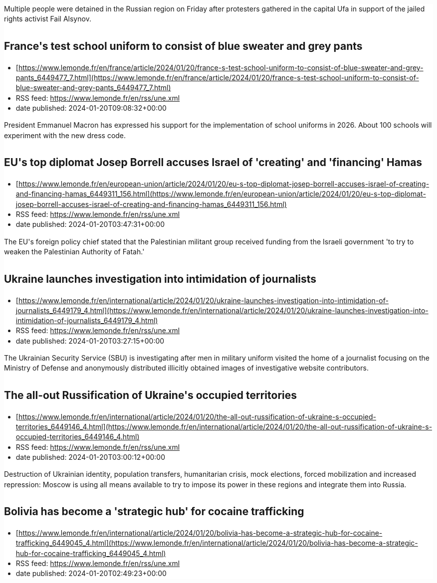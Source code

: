 Multiple people were detained in the Russian region on Friday after protesters gathered in the capital Ufa in support of the jailed rights activist Fail Alsynov.

## France's test school uniform to consist of blue sweater and grey pants
 - [https://www.lemonde.fr/en/france/article/2024/01/20/france-s-test-school-uniform-to-consist-of-blue-sweater-and-grey-pants_6449477_7.html](https://www.lemonde.fr/en/france/article/2024/01/20/france-s-test-school-uniform-to-consist-of-blue-sweater-and-grey-pants_6449477_7.html)
 - RSS feed: https://www.lemonde.fr/en/rss/une.xml
 - date published: 2024-01-20T09:08:32+00:00

President Emmanuel Macron has expressed his support for the implementation of school uniforms in 2026. About 100 schools will experiment with the new dress code.

## EU's top diplomat Josep Borrell accuses Israel of 'creating' and 'financing' Hamas
 - [https://www.lemonde.fr/en/european-union/article/2024/01/20/eu-s-top-diplomat-josep-borrell-accuses-israel-of-creating-and-financing-hamas_6449311_156.html](https://www.lemonde.fr/en/european-union/article/2024/01/20/eu-s-top-diplomat-josep-borrell-accuses-israel-of-creating-and-financing-hamas_6449311_156.html)
 - RSS feed: https://www.lemonde.fr/en/rss/une.xml
 - date published: 2024-01-20T03:47:31+00:00

The EU's foreign policy chief stated that the Palestinian militant group received funding from the Israeli government 'to try to weaken the Palestinian Authority of Fatah.'

## Ukraine launches investigation into intimidation of journalists
 - [https://www.lemonde.fr/en/international/article/2024/01/20/ukraine-launches-investigation-into-intimidation-of-journalists_6449179_4.html](https://www.lemonde.fr/en/international/article/2024/01/20/ukraine-launches-investigation-into-intimidation-of-journalists_6449179_4.html)
 - RSS feed: https://www.lemonde.fr/en/rss/une.xml
 - date published: 2024-01-20T03:27:15+00:00

The Ukrainian Security Service (SBU) is investigating after men in military uniform visited the home of a journalist focusing on the Ministry of Defense and anonymously distributed illicitly obtained images of investigative website contributors.

## The all-out Russification of Ukraine's occupied territories
 - [https://www.lemonde.fr/en/international/article/2024/01/20/the-all-out-russification-of-ukraine-s-occupied-territories_6449146_4.html](https://www.lemonde.fr/en/international/article/2024/01/20/the-all-out-russification-of-ukraine-s-occupied-territories_6449146_4.html)
 - RSS feed: https://www.lemonde.fr/en/rss/une.xml
 - date published: 2024-01-20T03:00:12+00:00

Destruction of Ukrainian identity, population transfers, humanitarian crisis, mock elections, forced mobilization and increased repression: Moscow is using all means available to try to impose its power in these regions and integrate them into Russia.

## Bolivia has become a 'strategic hub' for cocaine trafficking
 - [https://www.lemonde.fr/en/international/article/2024/01/20/bolivia-has-become-a-strategic-hub-for-cocaine-trafficking_6449045_4.html](https://www.lemonde.fr/en/international/article/2024/01/20/bolivia-has-become-a-strategic-hub-for-cocaine-trafficking_6449045_4.html)
 - RSS feed: https://www.lemonde.fr/en/rss/une.xml
 - date published: 2024-01-20T02:49:23+00:00
